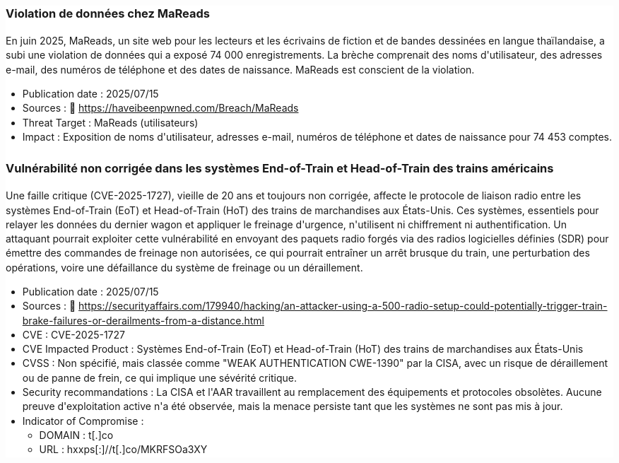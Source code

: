 
### Violation de données chez MaReads
En juin 2025, MaReads, un site web pour les lecteurs et les écrivains de fiction et de bandes dessinées en langue thaïlandaise, a subi une violation de données qui a exposé 74 000 enregistrements. La brèche comprenait des noms d'utilisateur, des adresses e-mail, des numéros de téléphone et des dates de naissance. MaReads est conscient de la violation.
*   Publication date : 2025/07/15
*   Sources : 📰 https://haveibeenpwned.com/Breach/MaReads
*   Threat Target : MaReads (utilisateurs)
*   Impact : Exposition de noms d'utilisateur, adresses e-mail, numéros de téléphone et dates de naissance pour 74 453 comptes.

### Vulnérabilité non corrigée dans les systèmes End-of-Train et Head-of-Train des trains américains
Une faille critique (CVE-2025-1727), vieille de 20 ans et toujours non corrigée, affecte le protocole de liaison radio entre les systèmes End-of-Train (EoT) et Head-of-Train (HoT) des trains de marchandises aux États-Unis. Ces systèmes, essentiels pour relayer les données du dernier wagon et appliquer le freinage d'urgence, n'utilisent ni chiffrement ni authentification. Un attaquant pourrait exploiter cette vulnérabilité en envoyant des paquets radio forgés via des radios logicielles définies (SDR) pour émettre des commandes de freinage non autorisées, ce qui pourrait entraîner un arrêt brusque du train, une perturbation des opérations, voire une défaillance du système de freinage ou un déraillement.
*   Publication date : 2025/07/15
*   Sources : 📰 https://securityaffairs.com/179940/hacking/an-attacker-using-a-500-radio-setup-could-potentially-trigger-train-brake-failures-or-derailments-from-a-distance.html
*   CVE : CVE-2025-1727
*   CVE Impacted Product : Systèmes End-of-Train (EoT) et Head-of-Train (HoT) des trains de marchandises aux États-Unis
*   CVSS : Non spécifié, mais classée comme "WEAK AUTHENTICATION CWE-1390" par la CISA, avec un risque de déraillement ou de panne de frein, ce qui implique une sévérité critique.
*   Security recommandations : La CISA et l'AAR travaillent au remplacement des équipements et protocoles obsolètes. Aucune preuve d'exploitation active n'a été observée, mais la menace persiste tant que les systèmes ne sont pas mis à jour.
*   Indicator of Compromise :
    *   DOMAIN : t[.]co
    *   URL : hxxps[:]//t[.]co/MKRFSOa3XY